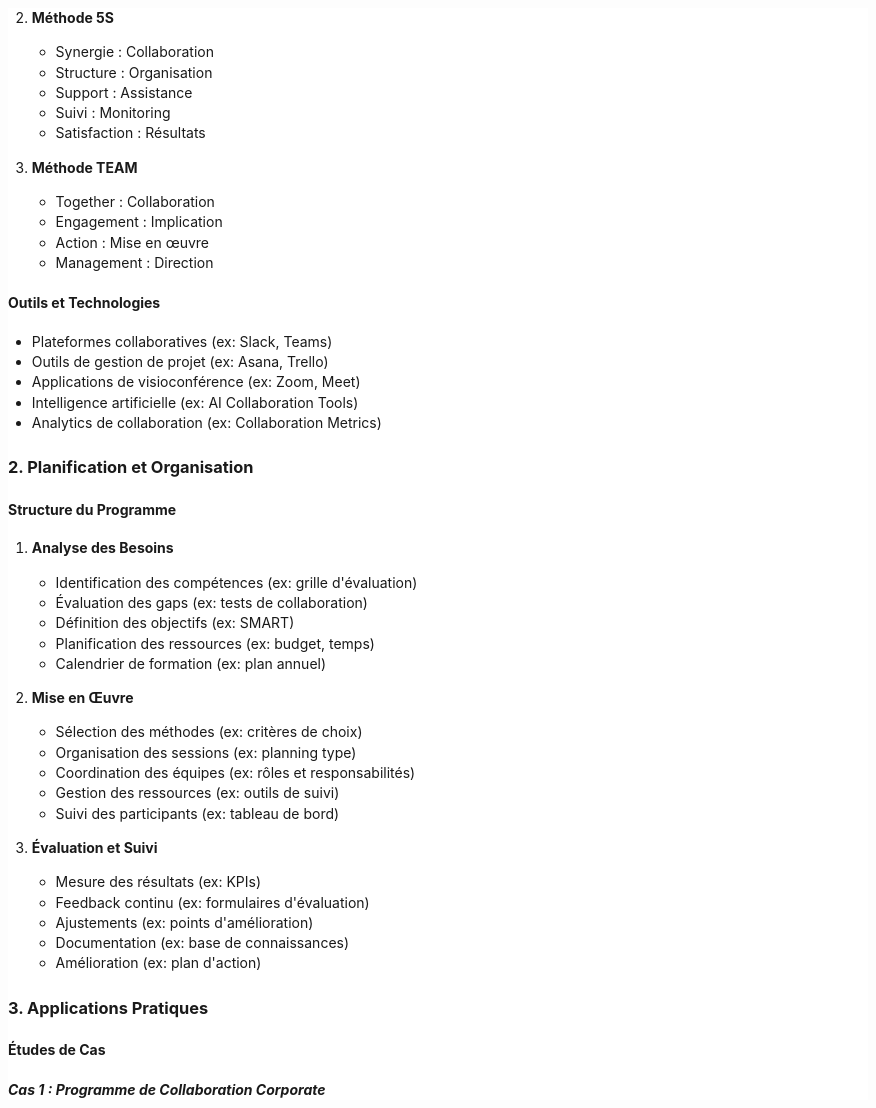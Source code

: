 2. **Méthode 5S**

   - Synergie : Collaboration
   - Structure : Organisation
   - Support : Assistance
   - Suivi : Monitoring
   - Satisfaction : Résultats

3. **Méthode TEAM**
   - Together : Collaboration
   - Engagement : Implication
   - Action : Mise en œuvre
   - Management : Direction

#### Outils et Technologies

- Plateformes collaboratives (ex: Slack, Teams)
- Outils de gestion de projet (ex: Asana, Trello)
- Applications de visioconférence (ex: Zoom, Meet)
- Intelligence artificielle (ex: AI Collaboration Tools)
- Analytics de collaboration (ex: Collaboration Metrics)

### 2. Planification et Organisation

#### Structure du Programme

1. **Analyse des Besoins**

   - Identification des compétences (ex: grille d'évaluation)
   - Évaluation des gaps (ex: tests de collaboration)
   - Définition des objectifs (ex: SMART)
   - Planification des ressources (ex: budget, temps)
   - Calendrier de formation (ex: plan annuel)

2. **Mise en Œuvre**

   - Sélection des méthodes (ex: critères de choix)
   - Organisation des sessions (ex: planning type)
   - Coordination des équipes (ex: rôles et responsabilités)
   - Gestion des ressources (ex: outils de suivi)
   - Suivi des participants (ex: tableau de bord)

3. **Évaluation et Suivi**
   - Mesure des résultats (ex: KPIs)
   - Feedback continu (ex: formulaires d'évaluation)
   - Ajustements (ex: points d'amélioration)
   - Documentation (ex: base de connaissances)
   - Amélioration (ex: plan d'action)

### 3. Applications Pratiques

#### Études de Cas

##### Cas 1 : Programme de Collaboration Corporate
